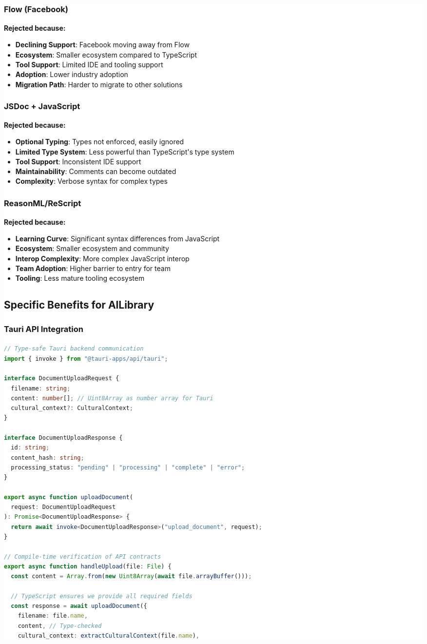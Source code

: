### Flow (Facebook)

**Rejected because:**

- **Declining Support**: Facebook moving away from Flow
- **Ecosystem**: Smaller ecosystem compared to TypeScript
- **Tool Support**: Limited IDE and tooling support
- **Adoption**: Lower industry adoption
- **Migration Path**: Harder to migrate to other solutions

### JSDoc + JavaScript

**Rejected because:**

- **Optional Typing**: Types not enforced, easily ignored
- **Limited Type System**: Less powerful than TypeScript's type system
- **Tool Support**: Inconsistent IDE support
- **Maintainability**: Comments can become outdated
- **Complexity**: Verbose syntax for complex types

### ReasonML/ReScript

**Rejected because:**

- **Learning Curve**: Significant syntax differences from JavaScript
- **Ecosystem**: Smaller ecosystem and community
- **Interop Complexity**: More complex JavaScript interop
- **Team Adoption**: Higher barrier to entry for team
- **Tooling**: Less mature tooling ecosystem

## Specific Benefits for AlLibrary

### Tauri API Integration

```typescript
// Type-safe Tauri backend communication
import { invoke } from "@tauri-apps/api/tauri";

interface DocumentUploadRequest {
  filename: string;
  content: number[]; // Uint8Array as number array for Tauri
  cultural_context?: CulturalContext;
}

interface DocumentUploadResponse {
  id: string;
  content_hash: string;
  processing_status: "pending" | "processing" | "complete" | "error";
}

export async function uploadDocument(
  request: DocumentUploadRequest
): Promise<DocumentUploadResponse> {
  return await invoke<DocumentUploadResponse>("upload_document", request);
}

// Compile-time verification of API contracts
export async function handleUpload(file: File) {
  const content = Array.from(new Uint8Array(await file.arrayBuffer()));

  // TypeScript ensures we provide all required fields
  const response = await uploadDocument({
    filename: file.name,
    content, // Type-checked
    cultural_context: extractCulturalContext(file.name),
```